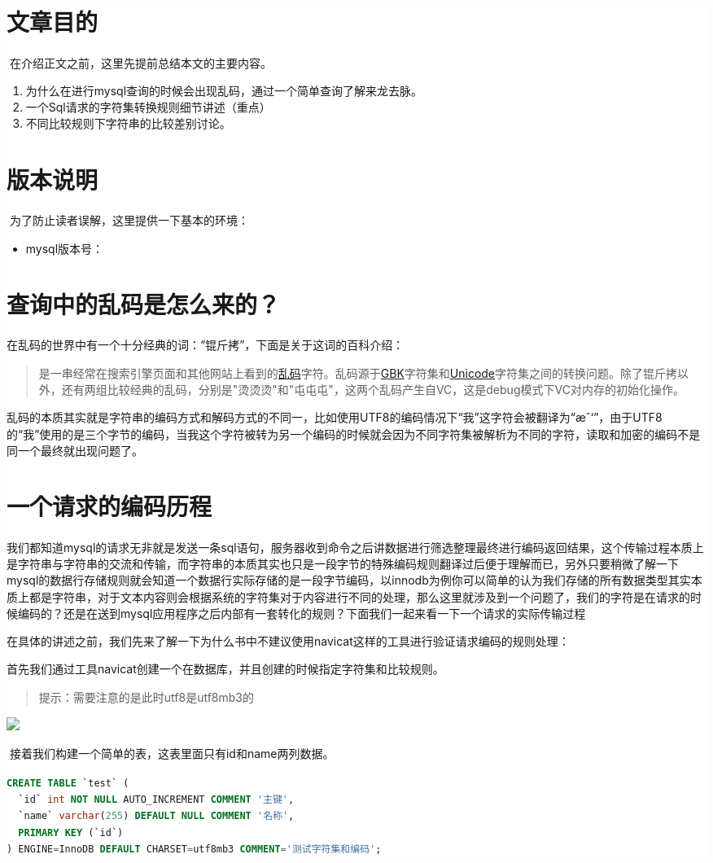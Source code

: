 # 文章目的

​	在介绍正文之前，这里先提前总结本文的主要内容。

1. 为什么在进行mysql查询的时候会出现乱码，通过一个简单查询了解来龙去脉。
2. 一个Sql请求的字符集转换规则细节讲述（重点）
3. 不同比较规则下字符串的比较差别讨论。



# 版本说明

​	为了防止读者误解，这里提供一下基本的环境：

+ mysql版本号：



# 查询中的乱码是怎么来的？

​	在乱码的世界中有一个十分经典的词：“锟斤拷”，下面是关于这词的百科介绍：

> 是一串经常在搜索引擎页面和其他网站上看到的[乱码](https://baike.baidu.com/item/乱码)字符。乱码源于[GBK](https://baike.baidu.com/item/GBK)字符集和[Unicode](https://baike.baidu.com/item/Unicode)字符集之间的转换问题。除了锟斤拷以外，还有两组比较经典的乱码，分别是"烫烫烫"和"屯屯屯"，这两个乱码产生自VC，这是debug模式下VC对内存的初始化操作。

​	乱码的本质其实就是字符串的编码方式和解码方式的不同一，比如使用UTF8的编码情况下“我”这字符会被翻译为“æˆ‘”，由于UTF8的“我”使用的是三个字节的编码，当我这个字符被转为另一个编码的时候就会因为不同字符集被解析为不同的字符，读取和加密的编码不是同一个最终就出现问题了。

# 一个请求的编码历程

​	我们都知道mysql的请求无非就是发送一条sql语句，服务器收到命令之后讲数据进行筛选整理最终进行编码返回结果，这个传输过程本质上是字符串与字符串的交流和传输，而字符串的本质其实也只是一段字节的特殊编码规则翻译过后便于理解而已，另外只要稍微了解一下mysql的数据行存储规则就会知道一个数据行实际存储的是一段字节编码，以innodb为例你可以简单的认为我们存储的所有数据类型其实本质上都是字符串，对于文本内容则会根据系统的字符集对于内容进行不同的处理，那么这里就涉及到一个问题了，我们的字符是在请求的时候编码的？还是在送到mysql应用程序之后内部有一套转化的规则？下面我们一起来看一下一个请求的实际传输过程

​	在具体的讲述之前，我们先来了解一下为什么书中不建议使用navicat这样的工具进行验证请求编码的规则处理：

​	首先我们通过工具navicat创建一个在数据库，并且创建的时候指定字符集和比较规则。

> 提示：需要注意的是此时utf8是utf8mb3的

![](https://gitee.com/lazyTimes/imageReposity/raw/master/img/20220125111237.png)

​	接着我们构建一个简单的表，这表里面只有id和name两列数据。

```sql
CREATE TABLE `test` (
  `id` int NOT NULL AUTO_INCREMENT COMMENT '主键',
  `name` varchar(255) DEFAULT NULL COMMENT '名称',
  PRIMARY KEY (`id`)
) ENGINE=InnoDB DEFAULT CHARSET=utf8mb3 COMMENT='测试字符集和编码';
```

